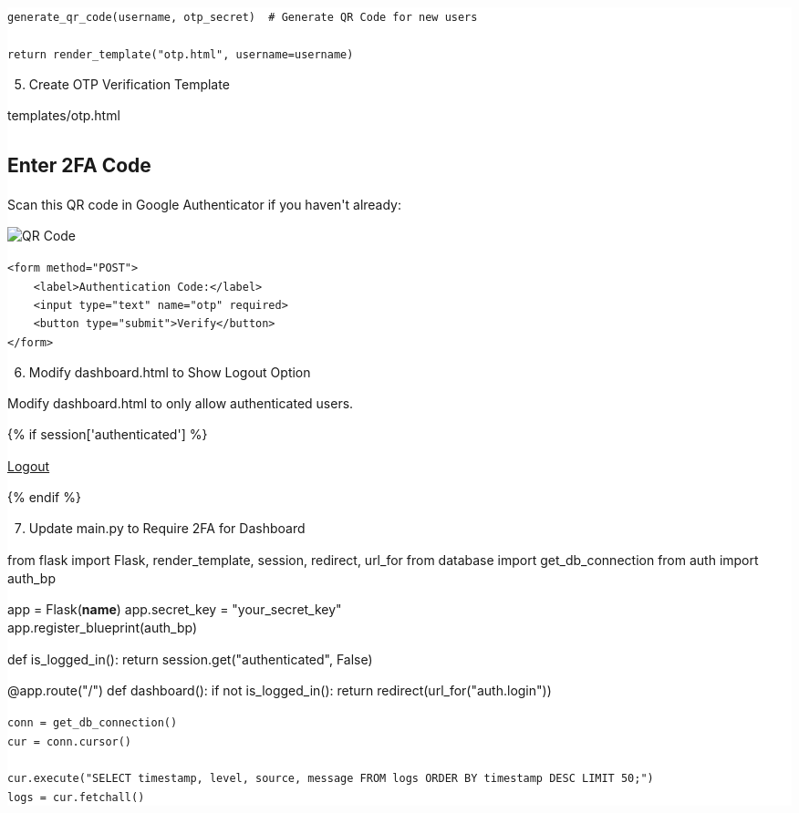     generate_qr_code(username, otp_secret)  # Generate QR Code for new users

    return render_template("otp.html", username=username)

5. Create OTP Verification Template

templates/otp.html

<!DOCTYPE html>
<html lang="en">
<head>
    <meta charset="UTF-8">
    <title>Two-Factor Authentication</title>
</head>
<body>
    <h2>Enter 2FA Code</h2>
    <p>Scan this QR code in Google Authenticator if you haven't already:</p>
    <img src="{{ url_for('static', filename='qrcodes/' + username + '.png') }}" alt="QR Code">
    
    <form method="POST">
        <label>Authentication Code:</label>
        <input type="text" name="otp" required>
        <button type="submit">Verify</button>
    </form>
</body>
</html>

6. Modify dashboard.html to Show Logout Option

Modify dashboard.html to only allow authenticated users.

{% if session['authenticated'] %}
    <p><a href="{{ url_for('auth.logout') }}">Logout</a></p>
{% endif %}

7. Update main.py to Require 2FA for Dashboard

from flask import Flask, render_template, session, redirect, url_for
from database import get_db_connection
from auth import auth_bp

app = Flask(__name__)
app.secret_key = "your_secret_key"  
app.register_blueprint(auth_bp)

def is_logged_in():
    return session.get("authenticated", False)

@app.route("/")
def dashboard():
    if not is_logged_in():
        return redirect(url_for("auth.login"))

    conn = get_db_connection()
    cur = conn.cursor()
    
    cur.execute("SELECT timestamp, level, source, message FROM logs ORDER BY timestamp DESC LIMIT 50;")
    logs = cur.fetchall()

